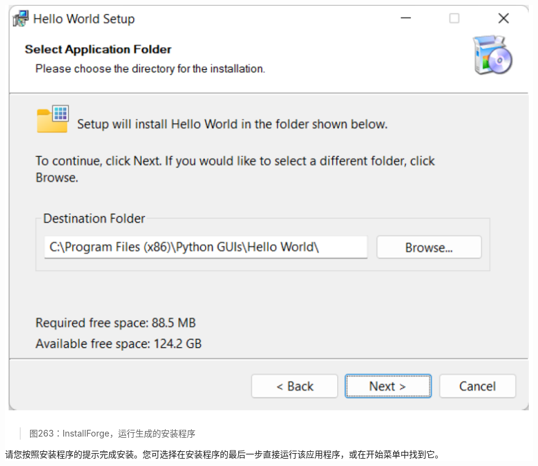 ![Figure263](Figure263.png)

> 图263：InstallForge，运行生成的安装程序

请您按照安装程序的提示完成安装。您可选择在安装程序的最后一步直接运行该应用程序，或在开始菜单中找到它。
